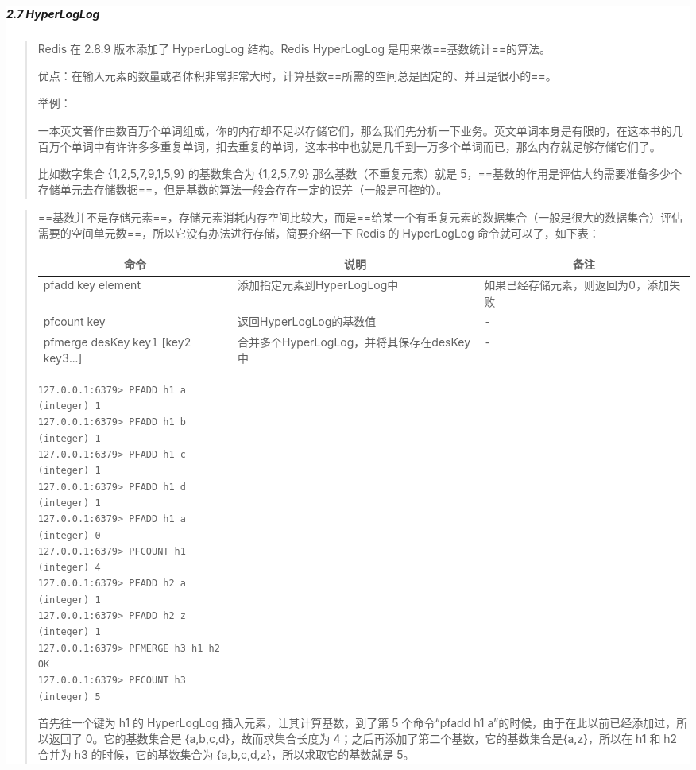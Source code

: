 ##### 2.7 HyperLogLog

>Redis 在 2.8.9 版本添加了 HyperLogLog 结构。Redis HyperLogLog 是用来做==基数统计==的算法。
>
>优点：在输入元素的数量或者体积非常非常大时，计算基数==所需的空间总是固定的、并且是很小的==。
>
>举例：
>
>一本英文著作由数百万个单词组成，你的内存却不足以存储它们，那么我们先分析一下业务。英文单词本身是有限的，在这本书的几百万个单词中有许许多多重复单词，扣去重复的单词，这本书中也就是几千到一万多个单词而已，那么内存就足够存储它们了。
>
>比如数字集合 {1,2,5,7,9,1,5,9} 的基数集合为 {1,2,5,7,9} 那么基数（不重复元素）就是 5，==基数的作用是评估大约需要准备多少个存储单元去存储数据==，但是基数的算法一般会存在一定的误差（一般是可控的）。

>==基数并不是存储元素==，存储元素消耗内存空间比较大，而是==给某一个有重复元素的数据集合（一般是很大的数据集合）评估需要的空间单元数==，所以它没有办法进行存储，简要介绍一下 Redis 的 HyperLogLog 命令就可以了，如下表：
>
>| 命令                               | 说明                                      | 备注                                  |
>| ---------------------------------- | ----------------------------------------- | ------------------------------------- |
>| pfadd key element                  | 添加指定元素到HyperLogLog中               | 如果已经存储元素，则返回为0，添加失败 |
>| pfcount key                        | 返回HyperLogLog的基数值                   | -                                     |
>| pfmerge desKey key1 [key2 key3...] | 合并多个HyperLogLog，并将其保存在desKey中 | -                                     |
>
>```
>127.0.0.1:6379> PFADD h1 a
>(integer) 1
>127.0.0.1:6379> PFADD h1 b
>(integer) 1
>127.0.0.1:6379> PFADD h1 c
>(integer) 1
>127.0.0.1:6379> PFADD h1 d
>(integer) 1
>127.0.0.1:6379> PFADD h1 a
>(integer) 0
>127.0.0.1:6379> PFCOUNT h1
>(integer) 4
>127.0.0.1:6379> PFADD h2 a
>(integer) 1
>127.0.0.1:6379> PFADD h2 z
>(integer) 1
>127.0.0.1:6379> PFMERGE h3 h1 h2
>OK
>127.0.0.1:6379> PFCOUNT h3
>(integer) 5
>```
>
>首先往一个键为 h1 的 HyperLogLog 插入元素，让其计算基数，到了第 5 个命令“pfadd h1 a”的时候，由于在此以前已经添加过，所以返回了 0。它的基数集合是 {a,b,c,d}，故而求集合长度为 4；之后再添加了第二个基数，它的基数集合是{a,z}，所以在 h1 和 h2 合并为 h3 的时候，它的基数集合为 {a,b,c,d,z}，所以求取它的基数就是 5。

